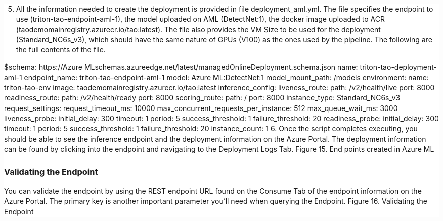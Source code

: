 5.	All the information needed to create the deployment is provided in file deployment_aml.yml. The file specifies the endpoint to use (triton-tao-endpoint-aml-1), the model uploaded on AML (DetectNet:1), the docker image uploaded to ACR (taodemomainregistry.azurecr.io/tao:latest). 
The file also provides the VM Size to be used for the deployment (Standard_NC6s_v3), which should have the same nature of GPUs (V100) as the ones used by the pipeline. The following are the full contents of the file.

$schema: https://Azure MLschemas.azureedge.net/latest/managedOnlineDeployment.schema.json
name: triton-tao-deployment-aml-1
endpoint_name: triton-tao-endpoint-aml-1
model: Azure ML:DetectNet:1
model_mount_path: /models 
environment: 
  name: triton-tao-env
  image: taodemomainregistry.azurecr.io/tao:latest
  inference_config:
      liveness_route:
          path: /v2/health/live
          port: 8000
      readiness_route:
          path: /v2/health/ready
          port: 8000
      scoring_route:
          path: /
          port: 8000
instance_type: Standard_NC6s_v3
request_settings:
  request_timeout_ms: 10000
  max_concurrent_requests_per_instance: 512
  max_queue_wait_ms: 3000
liveness_probe:
  initial_delay: 300
  timeout: 1
  period: 5
  success_threshold: 1
  failure_threshold: 20
readiness_probe:
  initial_delay: 300
  timeout: 1
  period: 5
  success_threshold: 1
  failure_threshold: 20
instance_count: 1
6.	Once the script completes executing, you should be able to see the inference endpoint and the deployment information on the Azure Portal. The deployment information can be found by clicking into the endpoint and navigating to the Deployment Logs Tab.
Figure 15. End points created in Azure ML
 

### Validating the Endpoint
You can validate the endpoint by using the REST endpoint URL found on the Consume Tab of the endpoint information on the Azure Portal. The primary key is another important parameter you’ll need when querying the Endpoint.
Figure 16. Validating the Endpoint
 